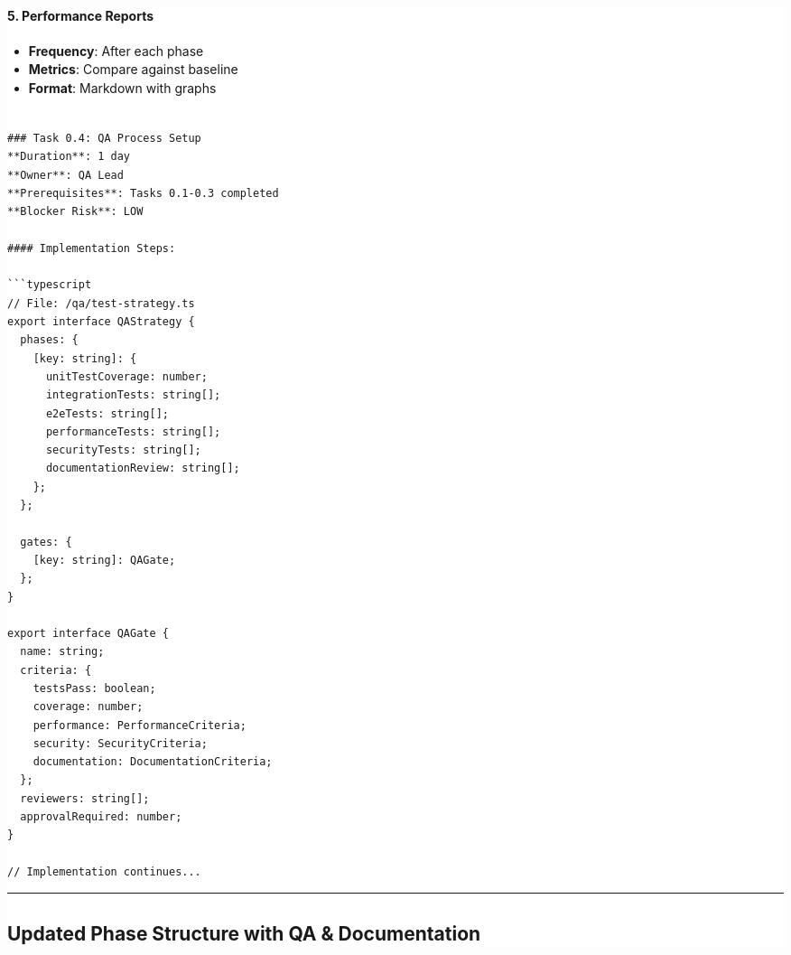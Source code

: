 #### 5. Performance Reports
- **Frequency**: After each phase
- **Metrics**: Compare against baseline
- **Format**: Markdown with graphs
```

### Task 0.4: QA Process Setup
**Duration**: 1 day  
**Owner**: QA Lead  
**Prerequisites**: Tasks 0.1-0.3 completed  
**Blocker Risk**: LOW

#### Implementation Steps:

```typescript
// File: /qa/test-strategy.ts
export interface QAStrategy {
  phases: {
    [key: string]: {
      unitTestCoverage: number;
      integrationTests: string[];
      e2eTests: string[];
      performanceTests: string[];
      securityTests: string[];
      documentationReview: string[];
    };
  };
  
  gates: {
    [key: string]: QAGate;
  };
}

export interface QAGate {
  name: string;
  criteria: {
    testsPass: boolean;
    coverage: number;
    performance: PerformanceCriteria;
    security: SecurityCriteria;
    documentation: DocumentationCriteria;
  };
  reviewers: string[];
  approvalRequired: number;
}

// Implementation continues...
```

---

## Updated Phase Structure with QA & Documentation
